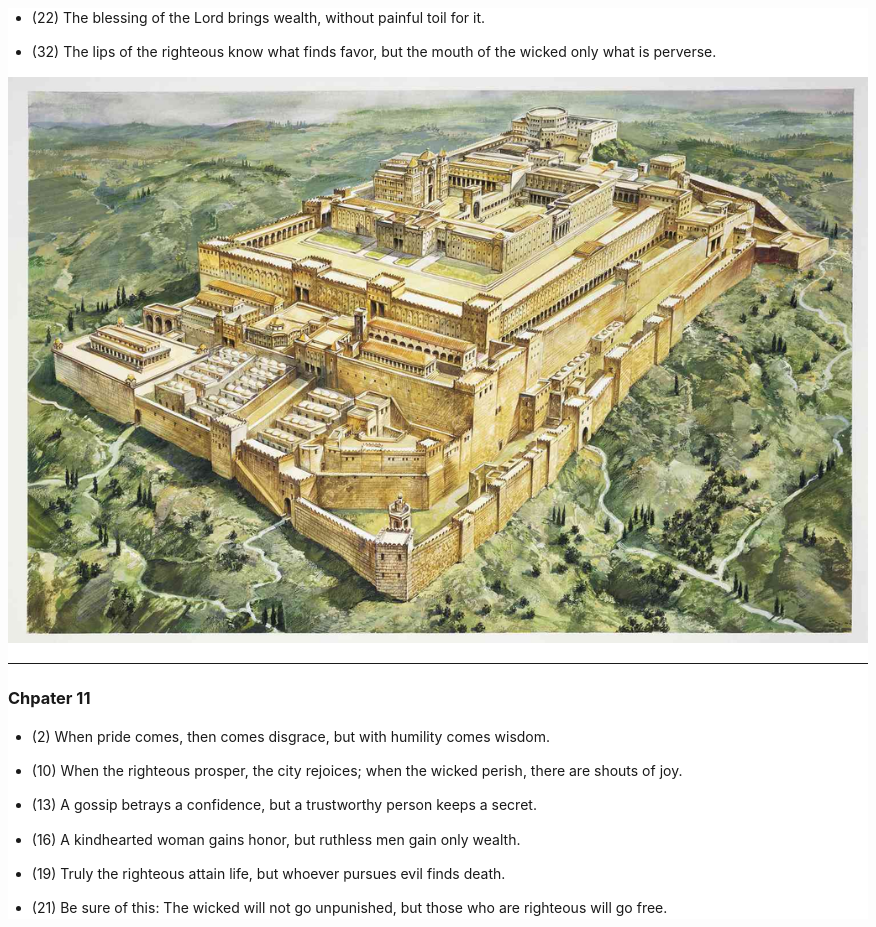 - (22) The blessing of the Lord brings wealth, without painful toil for it.

- (32) The lips of the righteous know what finds favor, but the mouth of the wicked only what is perverse.

<center>

![](/images/proverbs2.jpeg)

</center>

---

### Chpater 11

- (2) When pride comes, then comes disgrace, but with humility comes wisdom.

- (10) When the righteous prosper, the city rejoices; when the wicked perish, there are shouts of joy.

- (13) A gossip betrays a confidence, but a trustworthy person keeps a secret.

- (16) A kindhearted woman gains honor, but ruthless men gain only wealth.

- (19) Truly the righteous attain life, but whoever pursues evil finds death.

- (21) Be sure of this: The wicked will not go unpunished, but those who are righteous will go free.
